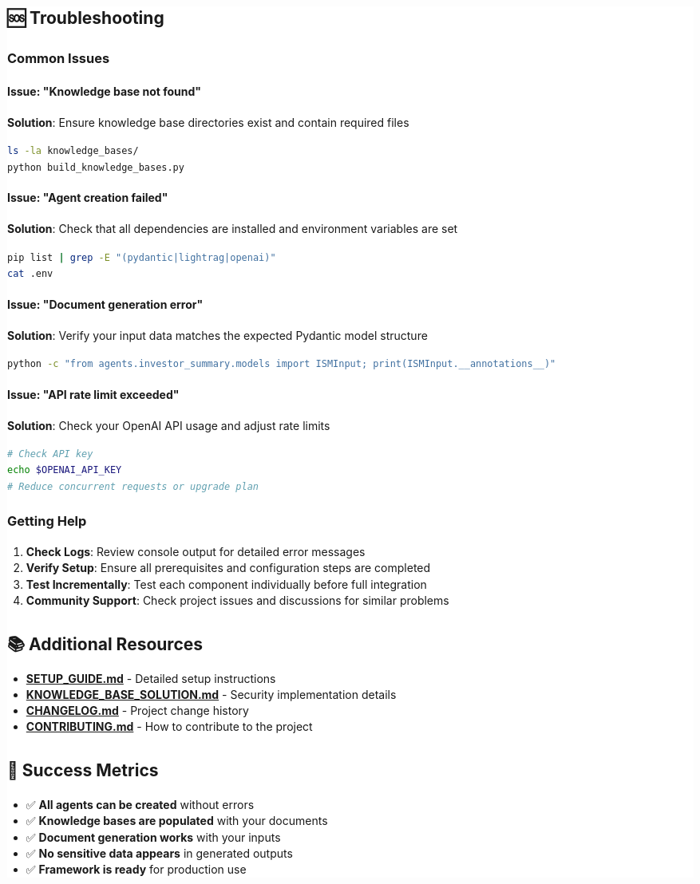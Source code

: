 ## 🆘 Troubleshooting

### Common Issues

#### **Issue: "Knowledge base not found"**
**Solution**: Ensure knowledge base directories exist and contain required files
```bash
ls -la knowledge_bases/
python build_knowledge_bases.py
```

#### **Issue: "Agent creation failed"**
**Solution**: Check that all dependencies are installed and environment variables are set
```bash
pip list | grep -E "(pydantic|lightrag|openai)"
cat .env
```

#### **Issue: "Document generation error"**
**Solution**: Verify your input data matches the expected Pydantic model structure
```bash
python -c "from agents.investor_summary.models import ISMInput; print(ISMInput.__annotations__)"
```

#### **Issue: "API rate limit exceeded"**
**Solution**: Check your OpenAI API usage and adjust rate limits
```bash
# Check API key
echo $OPENAI_API_KEY
# Reduce concurrent requests or upgrade plan
```

### Getting Help
1. **Check Logs**: Review console output for detailed error messages
2. **Verify Setup**: Ensure all prerequisites and configuration steps are completed
3. **Test Incrementally**: Test each component individually before full integration
4. **Community Support**: Check project issues and discussions for similar problems

## 📚 Additional Resources

- **[SETUP_GUIDE.md](SETUP_GUIDE.md)** - Detailed setup instructions
- **[KNOWLEDGE_BASE_SOLUTION.md](KNOWLEDGE_BASE_SOLUTION.md)** - Security implementation details
- **[CHANGELOG.md](CHANGELOG.md)** - Project change history
- **[CONTRIBUTING.md](CONTRIBUTING.md)** - How to contribute to the project

## 🎯 Success Metrics

- ✅ **All agents can be created** without errors
- ✅ **Knowledge bases are populated** with your documents
- ✅ **Document generation works** with your inputs
- ✅ **No sensitive data appears** in generated outputs
- ✅ **Framework is ready** for production use
